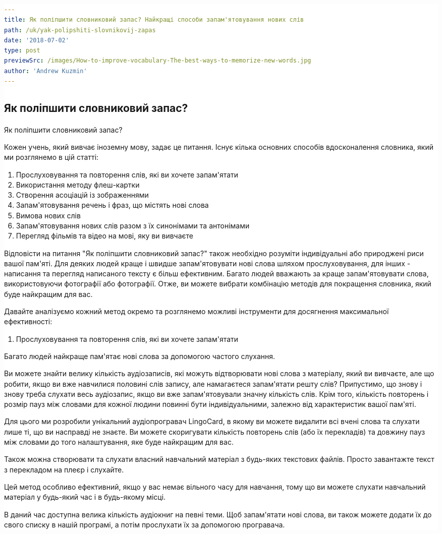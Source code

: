 ```yaml
---
title: Як поліпшити словниковий запас? Найкращі способи запам'ятовування нових слів
path: /uk/yak-polipshiti-slovnikovij-zapas
date: '2018-07-02'
type: post
previewSrc: /images/How-to-improve-vocabulary-The-best-ways-to-memorize-new-words.jpg
author: 'Andrew Kuzmin'
---
```

## Як поліпшити словниковий запас?

Як поліпшити словниковий запас?

Кожен учень, який вивчає іноземну мову, задає це питання. Існує кілька основних способів вдосконалення словника, який ми розглянемо в цій статті:

1. Прослуховування та повторення слів, які ви хочете запам'ятати
2. Використання методу флеш-картки
3. Створення асоціацій із зображеннями
4. Запам'ятовування речень і фраз, що містять нові слова
5. Вимова нових слів
6. Запам'ятовування нових слів разом з їх синонімами та антонімами
7. Перегляд фільмів та відео на мові, яку ви вивчаєте

Відповісти на питання "Як поліпшити словниковий запас?" також необхідно розуміти індивідуальні або природжені риси вашої пам'яті. Для деяких людей краще і швидше запам'ятовувати нові слова шляхом прослуховування, для інших - написання та перегляд написаного тексту є більш ефективним. Багато людей вважають за краще запам'ятовувати слова, використовуючи фотографії або фотографії. Отже, ви можете вибрати комбінацію методів для покращення словника, який буде найкращим для вас.

Давайте аналізуємо кожний метод окремо та розглянемо можливі інструменти для досягнення максимальної ефективності:

1. Прослуховування та повторення слів, які ви хочете запам'ятати

Багато людей найкраще пам'ятає нові слова за допомогою частого слухання.

Ви можете знайти велику кількість аудіозаписів, які можуть відтворювати нові слова з матеріалу, який ви вивчаєте, але що робити, якщо ви вже навчилися половині слів запису, але намагаєтеся запам'ятати решту слів? Припустимо, що знову і знову треба слухати весь аудіозапис, якщо ви вже запам'ятовували значну кількість слів. Крім того, кількість повторень і розмір пауз між словами для кожної людини повинні бути індивідуальними, залежно від характеристик вашої пам'яті.

Для цього ми розробили унікальний аудіопрогравач LingoCard, в якому ви можете видалити всі вчені слова та слухати лише ті, що ви насправді не знаєте. Ви можете скоригувати кількість повторень слів (або їх перекладів) та довжину пауз між словами до того налаштування, яке буде найкращим для вас.

Також можна створювати та слухати власний навчальний матеріал з будь-яких текстових файлів. Просто завантажте текст з перекладом на плеєр і слухайте.

Цей метод особливо ефективний, якщо у вас немає вільного часу для навчання, тому що ви можете слухати навчальний матеріал у будь-який час і в будь-якому місці.

В даний час доступна велика кількість аудіокниг на певні теми. Щоб запам'ятати нові слова, ви також можете додати їх до свого списку в нашій програмі, а потім прослухати їх за допомогою програвача.
